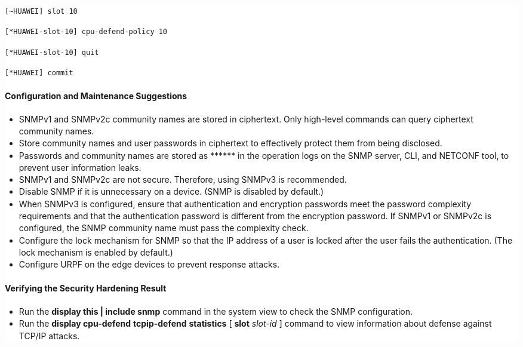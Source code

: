    ```
   [~HUAWEI] slot 10
   ```
   ```
   [*HUAWEI-slot-10] cpu-defend-policy 10
   ```
   ```
   [*HUAWEI-slot-10] quit
   ```
   ```
   [*HUAWEI] commit
   ```


#### Configuration and Maintenance Suggestions

* SNMPv1 and SNMPv2c community names are stored in ciphertext. Only high-level commands can query ciphertext community names.
* Store community names and user passwords in ciphertext to effectively protect them from being disclosed.
* Passwords and community names are stored as \*\*\*\*\*\* in the operation logs on the SNMP server, CLI, and NETCONF tool, to prevent user information leaks.
* SNMPv1 and SNMPv2c are not secure. Therefore, using SNMPv3 is recommended.
* Disable SNMP if it is unnecessary on a device. (SNMP is disabled by default.)
* When SNMPv3 is configured, ensure that authentication and encryption passwords meet the password complexity requirements and that the authentication password is different from the encryption password. If SNMPv1 or SNMPv2c is configured, the SNMP community name must pass the complexity check.
* Configure the lock mechanism for SNMP so that the IP address of a user is locked after the user fails the authentication. (The lock mechanism is enabled by default.)
* Configure URPF on the edge devices to prevent response attacks.

#### Verifying the Security Hardening Result

* Run the **display this | include snmp** command in the system view to check the SNMP configuration.
* Run the **display cpu-defend** **tcpip-defend** **statistics** [ **slot** *slot-id* ] command to view information about defense against TCP/IP attacks.